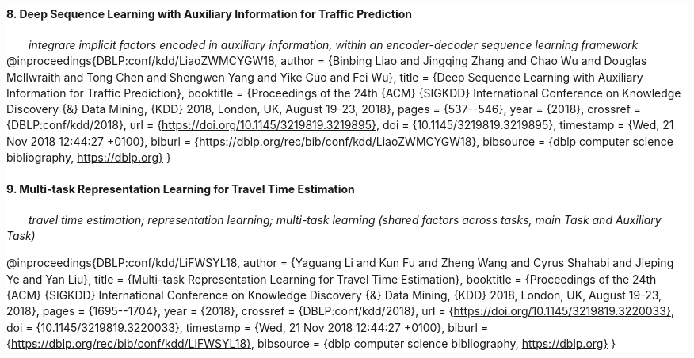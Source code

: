 
#### 8. Deep Sequence Learning with Auxiliary Information for Traffic Prediction
&emsp;&emsp;*integrare implicit factors encoded in auxiliary information, within an encoder-decoder sequence learning framework*
@inproceedings{DBLP:conf/kdd/LiaoZWMCYGW18,
  author    = {Binbing Liao and
               Jingqing Zhang and
               Chao Wu and
               Douglas McIlwraith and
               Tong Chen and
               Shengwen Yang and
               Yike Guo and
               Fei Wu},
  title     = {Deep Sequence Learning with Auxiliary Information for Traffic Prediction},
  booktitle = {Proceedings of the 24th {ACM} {SIGKDD} International Conference on
               Knowledge Discovery {\&} Data Mining, {KDD} 2018, London, UK,
               August 19-23, 2018},
  pages     = {537--546},
  year      = {2018},
  crossref  = {DBLP:conf/kdd/2018},
  url       = {https://doi.org/10.1145/3219819.3219895},
  doi       = {10.1145/3219819.3219895},
  timestamp = {Wed, 21 Nov 2018 12:44:27 +0100},
  biburl    = {https://dblp.org/rec/bib/conf/kdd/LiaoZWMCYGW18},
  bibsource = {dblp computer science bibliography, https://dblp.org}
}

#### 9. Multi-task Representation Learning for Travel Time Estimation
&emsp;&emsp;*travel time estimation; representation learning; multi-task learning (shared factors across tasks, main Task and Auxiliary Task)*

@inproceedings{DBLP:conf/kdd/LiFWSYL18,
  author    = {Yaguang Li and
               Kun Fu and
               Zheng Wang and
               Cyrus Shahabi and
               Jieping Ye and
               Yan Liu},
  title     = {Multi-task Representation Learning for Travel Time Estimation},
  booktitle = {Proceedings of the 24th {ACM} {SIGKDD} International Conference on
               Knowledge Discovery {\&} Data Mining, {KDD} 2018, London, UK,
               August 19-23, 2018},
  pages     = {1695--1704},
  year      = {2018},
  crossref  = {DBLP:conf/kdd/2018},
  url       = {https://doi.org/10.1145/3219819.3220033},
  doi       = {10.1145/3219819.3220033},
  timestamp = {Wed, 21 Nov 2018 12:44:27 +0100},
  biburl    = {https://dblp.org/rec/bib/conf/kdd/LiFWSYL18},
  bibsource = {dblp computer science bibliography, https://dblp.org}
}
